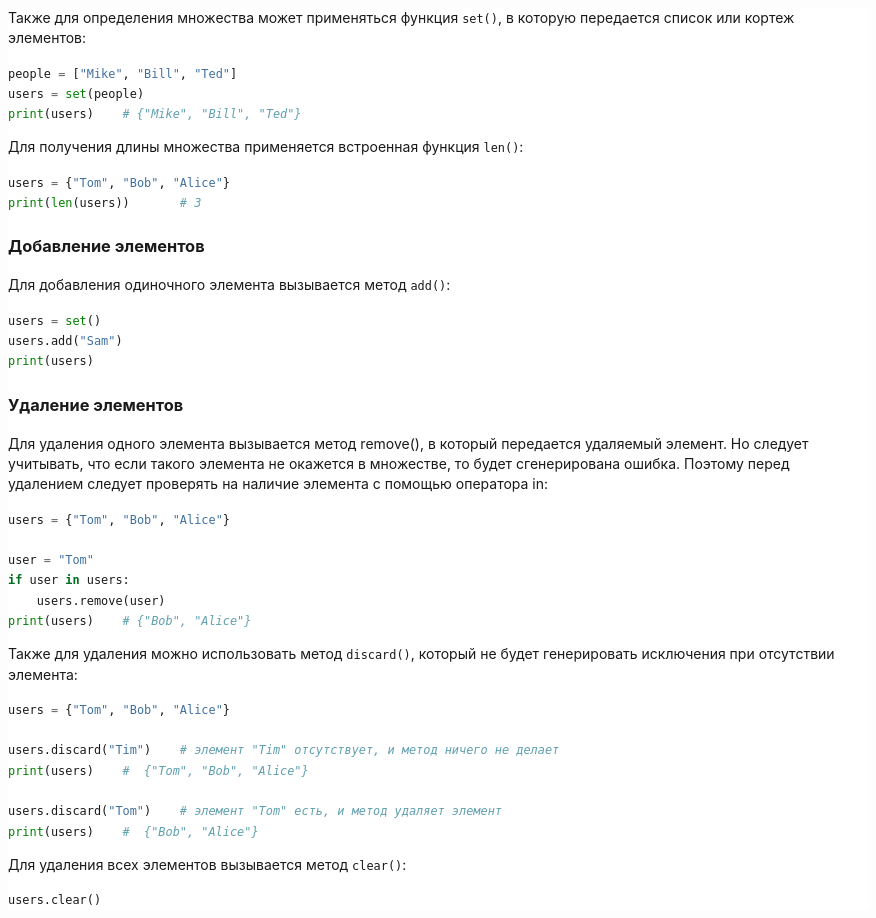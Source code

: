 Также для определения множества может применяться функция `set()`, в которую передается список или кортеж элементов:

```python
people = ["Mike", "Bill", "Ted"]
users = set(people)
print(users)    # {"Mike", "Bill", "Ted"}
```

Для получения длины множества применяется встроенная функция `len()`:

```python
users = {"Tom", "Bob", "Alice"}
print(len(users))       # 3
```

### Добавление элементов

Для добавления одиночного элемента вызывается метод `add()`:

```python
users = set()
users.add("Sam")
print(users)
```

### Удаление элементов

Для удаления одного элемента вызывается метод remove(), в который передается удаляемый элемент. Но следует учитывать, что если такого элемента не окажется в множестве, то будет сгенерирована ошибка. Поэтому перед удалением следует проверять на наличие элемента с помощью оператора in:

```python
users = {"Tom", "Bob", "Alice"}

user = "Tom"
if user in users: 
    users.remove(user)
print(users)    # {"Bob", "Alice"}
```

Также для удаления можно использовать метод `discard()`, который не будет генерировать исключения при отсутствии элемента:

```python
users = {"Tom", "Bob", "Alice"}

users.discard("Tim")    # элемент "Tim" отсутствует, и метод ничего не делает
print(users)    #  {"Tom", "Bob", "Alice"}

users.discard("Tom")    # элемент "Tom" есть, и метод удаляет элемент
print(users)    #  {"Bob", "Alice"}
```

Для удаления всех элементов вызывается метод `clear()`:

```python
users.clear()
```
